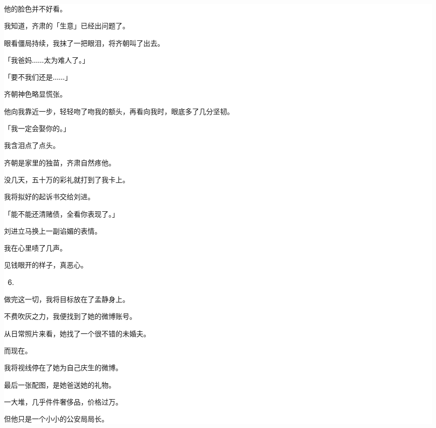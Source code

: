 他的脸色并不好看。


我知道，齐肃的「生意」已经出问题了。


眼看僵局持续，我抹了一把眼泪，将齐朝叫了出去。


「我爸妈……太为难人了。」


「要不我们还是……」


齐朝神色略显慌张。


他向我靠近一步，轻轻吻了吻我的额头，再看向我时，眼底多了几分坚韧。


「我一定会娶你的。」


我含泪点了点头。


齐朝是家里的独苗，齐肃自然疼他。


没几天，五十万的彩礼就打到了我卡上。


我将拟好的起诉书交给刘进。


「能不能还清赌债，全看你表现了。」


刘进立马换上一副谄媚的表情。


我在心里啧了几声。


见钱眼开的样子，真恶心。


6.


做完这一切，我将目标放在了孟静身上。


不费吹灰之力，我便找到了她的微博账号。


从日常照片来看，她找了一个很不错的未婚夫。


而现在。


我将视线停在了她为自己庆生的微博。


最后一张配图，是她爸送她的礼物。


一大堆，几乎件件奢侈品，价格过万。


但他只是一个小小的公安局局长。
